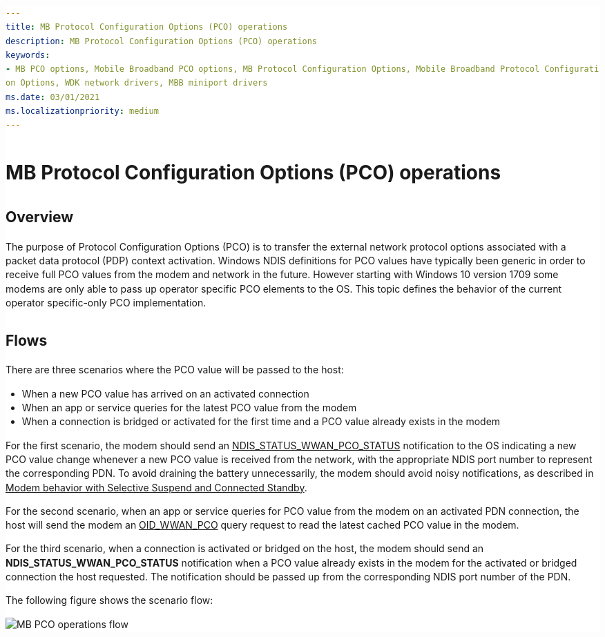 ```yaml
---
title: MB Protocol Configuration Options (PCO) operations
description: MB Protocol Configuration Options (PCO) operations
keywords:
- MB PCO options, Mobile Broadband PCO options, MB Protocol Configuration Options, Mobile Broadband Protocol Configuration Options, WDK network drivers, MBB miniport drivers
ms.date: 03/01/2021
ms.localizationpriority: medium
---
```


# MB Protocol Configuration Options (PCO) operations

## Overview

The purpose of Protocol Configuration Options (PCO) is to transfer the external network protocol options associated with a packet data protocol (PDP) context activation. Windows NDIS definitions for PCO values have typically been generic in order to receive full PCO values from the modem and network in the future. However starting with Windows 10 version 1709 some modems are only able to pass up operator specific PCO elements to the OS. This topic defines the behavior of the current operator specific-only PCO implementation.

## Flows

There are three scenarios where the PCO value will be passed to the host:

- When a new PCO value has arrived on an activated connection
- When an app or service queries for the latest PCO value from the modem
- When a connection is bridged or activated for the first time and a PCO value already exists in the modem

For the first scenario, the modem should send an [NDIS_STATUS_WWAN_PCO_STATUS](ndis-status-wwan-pco-status.md) notification to the OS indicating a new PCO value change whenever a new PCO value is received from the network, with the appropriate NDIS port number to represent the corresponding PDN. To avoid draining the battery unnecessarily, the modem should avoid noisy notifications, as described in [Modem behavior with Selective Suspend and Connected Standby](#modem-behavior-with-selective-suspend-and-connected-standby).

For the second scenario, when an app or service queries for PCO value from the modem on an activated PDN connection, the host will send the modem an [OID_WWAN_PCO](oid-wwan-pco.md) query request to read the latest cached PCO value in the modem.

For the third scenario, when a connection is activated or bridged on the host, the modem should send an **NDIS_STATUS_WWAN_PCO_STATUS** notification when a PCO value already exists in the modem for the activated or bridged connection the host requested. The notification should be passed up from the corresponding NDIS port number of the PDN.

The following figure shows the scenario flow:

![MB PCO operations flow](images/mb_PCO_operations_flow.png "MB PCO operations flow")
